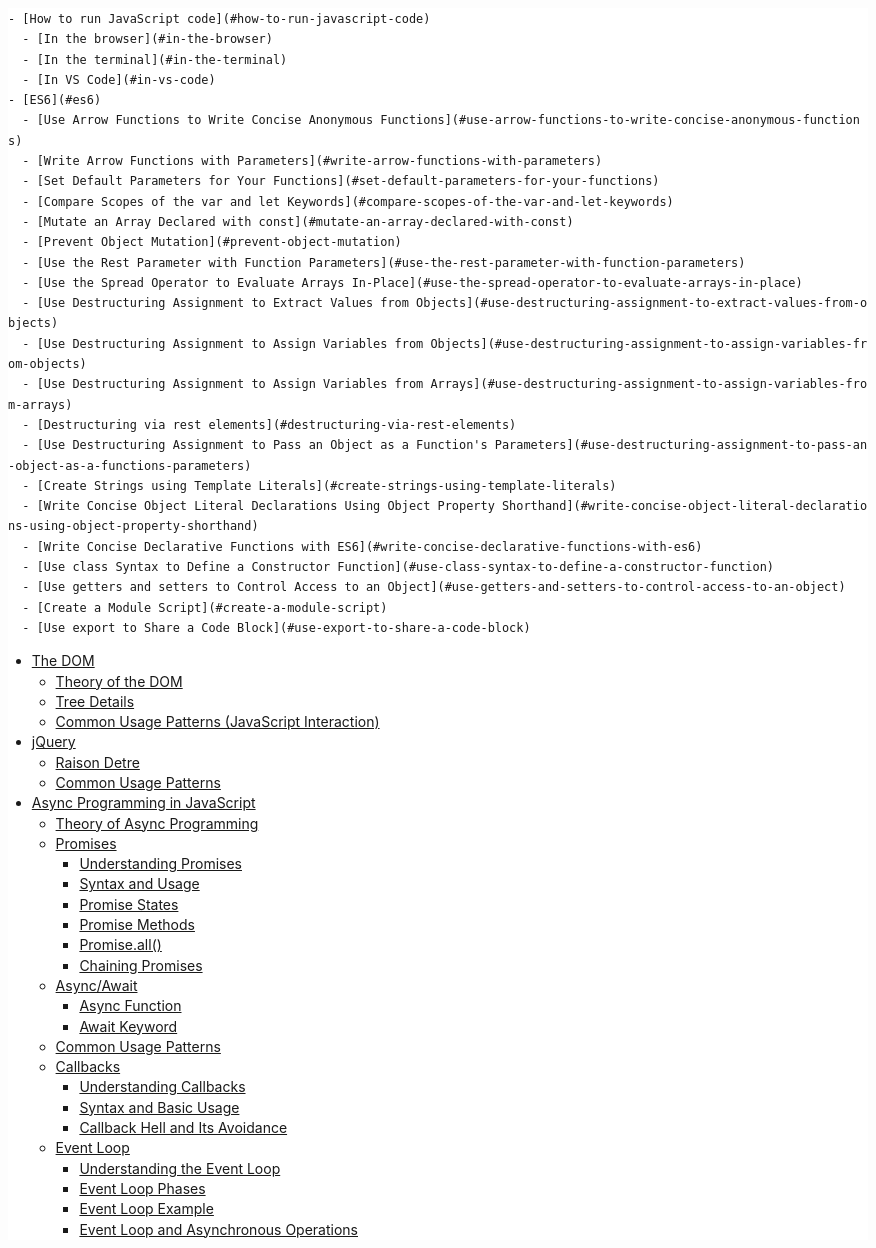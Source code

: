     - [How to run JavaScript code](#how-to-run-javascript-code)
      - [In the browser](#in-the-browser)
      - [In the terminal](#in-the-terminal)
      - [In VS Code](#in-vs-code)
    - [ES6](#es6)
      - [Use Arrow Functions to Write Concise Anonymous Functions](#use-arrow-functions-to-write-concise-anonymous-functions)
      - [Write Arrow Functions with Parameters](#write-arrow-functions-with-parameters)
      - [Set Default Parameters for Your Functions](#set-default-parameters-for-your-functions)
      - [Compare Scopes of the var and let Keywords](#compare-scopes-of-the-var-and-let-keywords)
      - [Mutate an Array Declared with const](#mutate-an-array-declared-with-const)
      - [Prevent Object Mutation](#prevent-object-mutation)
      - [Use the Rest Parameter with Function Parameters](#use-the-rest-parameter-with-function-parameters)
      - [Use the Spread Operator to Evaluate Arrays In-Place](#use-the-spread-operator-to-evaluate-arrays-in-place)
      - [Use Destructuring Assignment to Extract Values from Objects](#use-destructuring-assignment-to-extract-values-from-objects)
      - [Use Destructuring Assignment to Assign Variables from Objects](#use-destructuring-assignment-to-assign-variables-from-objects)
      - [Use Destructuring Assignment to Assign Variables from Arrays](#use-destructuring-assignment-to-assign-variables-from-arrays)
      - [Destructuring via rest elements](#destructuring-via-rest-elements)
      - [Use Destructuring Assignment to Pass an Object as a Function's Parameters](#use-destructuring-assignment-to-pass-an-object-as-a-functions-parameters)
      - [Create Strings using Template Literals](#create-strings-using-template-literals)
      - [Write Concise Object Literal Declarations Using Object Property Shorthand](#write-concise-object-literal-declarations-using-object-property-shorthand)
      - [Write Concise Declarative Functions with ES6](#write-concise-declarative-functions-with-es6)
      - [Use class Syntax to Define a Constructor Function](#use-class-syntax-to-define-a-constructor-function)
      - [Use getters and setters to Control Access to an Object](#use-getters-and-setters-to-control-access-to-an-object)
      - [Create a Module Script](#create-a-module-script)
      - [Use export to Share a Code Block](#use-export-to-share-a-code-block)
  - [The DOM](#the-dom)
    - [Theory of the DOM](#theory-of-the-dom)
    - [Tree Details](#tree-details)
    - [Common Usage Patterns (JavaScript Interaction)](#common-usage-patterns-javascript-interaction)
  - [jQuery](#jquery)
    - [Raison Detre](#raison-detre)
    - [Common Usage Patterns](#common-usage-patterns)
  - [Async Programming in JavaScript](#async-programming-in-javascript)
    - [Theory of Async Programming](#theory-of-async-programming)
    - [Promises](#promises)
      - [Understanding Promises](#understanding-promises)
      - [Syntax and Usage](#syntax-and-usage)
      - [Promise States](#promise-states)
      - [Promise Methods](#promise-methods)
      - [Promise.all()](#promiseall)
      - [Chaining Promises](#chaining-promises)
    - [Async/Await](#asyncawait)
      - [Async Function](#async-function)
      - [Await Keyword](#await-keyword)
    - [Common Usage Patterns](#common-usage-patterns-1)
    - [Callbacks](#callbacks)
      - [Understanding Callbacks](#understanding-callbacks)
      - [Syntax and Basic Usage](#syntax-and-basic-usage)
      - [Callback Hell and Its Avoidance](#callback-hell-and-its-avoidance)
    - [Event Loop](#event-loop)
      - [Understanding the Event Loop](#understanding-the-event-loop)
      - [Event Loop Phases](#event-loop-phases)
      - [Event Loop Example](#event-loop-example)
      - [Event Loop and Asynchronous Operations](#event-loop-and-asynchronous-operations)